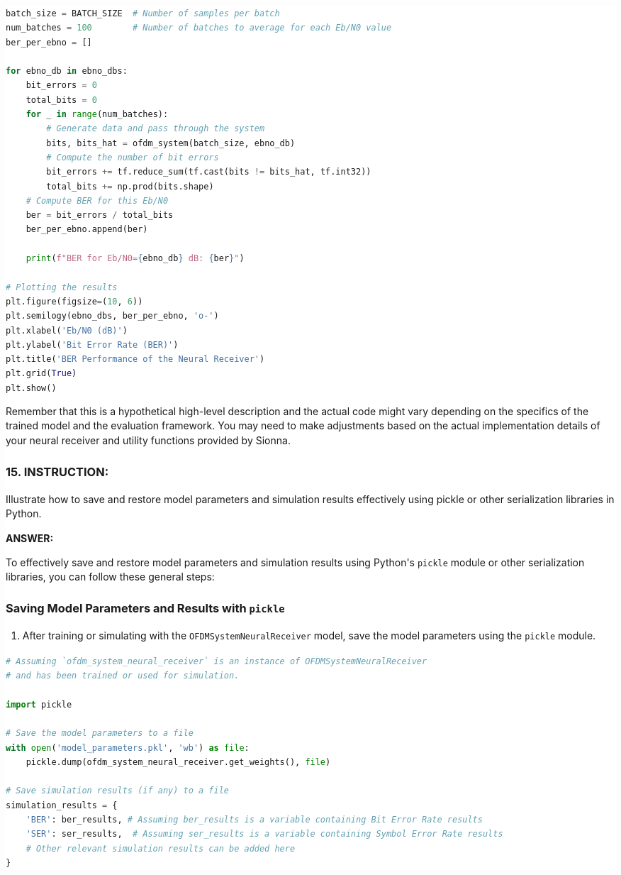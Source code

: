    ```python
   batch_size = BATCH_SIZE  # Number of samples per batch
   num_batches = 100        # Number of batches to average for each Eb/N0 value
   ber_per_ebno = []

   for ebno_db in ebno_dbs:
       bit_errors = 0
       total_bits = 0
       for _ in range(num_batches):
           # Generate data and pass through the system
           bits, bits_hat = ofdm_system(batch_size, ebno_db)
           # Compute the number of bit errors
           bit_errors += tf.reduce_sum(tf.cast(bits != bits_hat, tf.int32))
           total_bits += np.prod(bits.shape)
       # Compute BER for this Eb/N0
       ber = bit_errors / total_bits
       ber_per_ebno.append(ber)

       print(f"BER for Eb/N0={ebno_db} dB: {ber}")

   # Plotting the results
   plt.figure(figsize=(10, 6))
   plt.semilogy(ebno_dbs, ber_per_ebno, 'o-')
   plt.xlabel('Eb/N0 (dB)')
   plt.ylabel('Bit Error Rate (BER)')
   plt.title('BER Performance of the Neural Receiver')
   plt.grid(True)
   plt.show()
   ```

Remember that this is a hypothetical high-level description and the actual code might vary depending on the specifics of the trained model and the evaluation framework. You may need to make adjustments based on the actual implementation details of your neural receiver and utility functions provided by Sionna.

### 15. INSTRUCTION:
Illustrate how to save and restore model parameters and simulation results effectively using pickle or other serialization libraries in Python.

**ANSWER:**

To effectively save and restore model parameters and simulation results using Python's `pickle` module or other serialization libraries, you can follow these general steps:

### Saving Model Parameters and Results with `pickle`

1. After training or simulating with the `OFDMSystemNeuralReceiver` model, save the model parameters using the `pickle` module.

```python
# Assuming `ofdm_system_neural_receiver` is an instance of OFDMSystemNeuralReceiver
# and has been trained or used for simulation.

import pickle

# Save the model parameters to a file
with open('model_parameters.pkl', 'wb') as file:
    pickle.dump(ofdm_system_neural_receiver.get_weights(), file)

# Save simulation results (if any) to a file
simulation_results = {
    'BER': ber_results, # Assuming ber_results is a variable containing Bit Error Rate results
    'SER': ser_results,  # Assuming ser_results is a variable containing Symbol Error Rate results
    # Other relevant simulation results can be added here
}

```